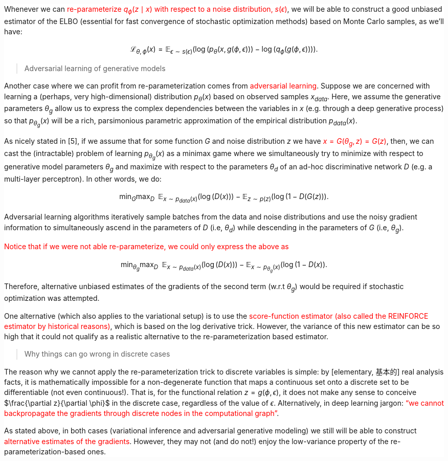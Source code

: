Whenever we can <font style="color:red">re-parameterize $q_\phi(z \mid x)$ with respect to a noise distribution, $s(\epsilon)$</font>, we will be able to construct a good unbiased estimator of the ELBO (essential for fast convergence of stochastic optimization methods) based on Monte Carlo samples, as we’ll have:

$$
\mathcal{L}_{\theta,\phi}(x)= \mathbb{E}_{\epsilon \sim s(\epsilon)} (\log (p_{\theta}(x,g(\phi,\epsilon)))-\log (q_\phi(g(\phi, \epsilon)))).
$$

> Adversarial learning of generative models

Another case where we can profit from re-parameterization comes from <font style="color:red">adversarial learning</font>. Suppose we are concerned with learning a (perhaps, very high-dimensional) distribution $p_\theta(x)$ based on observed samples $x_{data}$. Here, we assume the generative parameters $\theta_g$ allow us to express the complex dependencies between the variables in $x$ (e.g. through a deep generative process) so that $p_{\theta_g}(x)$ will be a rich, parsimonious parametric approximation of the empirical distribution $p_{data}(x)$.

As nicely stated in [5], if we assume that for some function $G$ and noise distribution $z$ we have <font style="color:red">$x=G(\theta_g,z)=G(z)$</font>, then, we can cast the (intractable) problem of learning $p_{\theta_g}(x)$ as a minimax game where we simultaneously try to minimize with respect to generative model parameters $\theta_g$ and maximize with respect to the parameters $\theta_d$ of an ad-hoc discriminative network $D$ (e.g. a multi-layer perceptron). In other words, we do:

$$\min_G \max_D\;\; \mathbb{E}_{x\sim p_{data}(x)}(\log(D(x))) - \mathbb{E}_{z\sim p(z)}(\log(1-D(G(z))).$$

Adversarial learning algorithms iteratively sample batches from the data and noise distributions and use the noisy gradient information to simultaneously ascend in the parameters of $D$  (i.e,  $\theta_d$) while descending in the parameters of $G$  (i.e,  $\theta_g$).

<font style="color:red">Notice that if we were not able re-parameterize, we could only express the above as</font>

$$\min_{\theta_g} \max_D \;\;\mathbb{E}_{x\sim p_{data}(x)}(\log(D(x))) - \mathbb{E}_{x\sim p_{\theta_g}(x)}(\log(1-D(x)).$$

Therefore, alternative unbiased estimates of the gradients of the second term (w.r.t  $\theta_g$) would be required if stochastic optimization was attempted.

One alternative (which also applies to the variational setup) is to use the <font style="color:red">score-function estimator (also called the REINFORCE estimator by historical reasons)</font>, which is based on the log derivative trick. However, the variance of this new estimator can be so high that it could not qualify as a realistic alternative to the re-parameterization based estimator.

> Why things can go wrong in discrete cases

The reason why we cannot apply the re-parameterization trick to discrete variables is simple: by [elementary, 基本的] real analysis facts, it is mathematically impossible for a non-degenerate function that maps a continuous set onto a discrete set to be differentiable (not even continuous!). That is, for the functional relation $z=g(\phi,\epsilon),$ it does not make any sense to conceive $\frac{\partial z}{\partial \phi}$ in the discrete case, regardless of the value of $\epsilon$. Alternatively, in deep learning jargon: <font style="color:red">“we cannot backpropagate the gradients through discrete nodes in the computational graph”</font>.

As stated above, in both cases (variational inference and adversarial generative modeling) we still will be able to construct <font style="color:red">alternative estimates of the gradients</font>. However, they may not (and do not!) enjoy the low-variance property of the re-parameterization-based ones.
